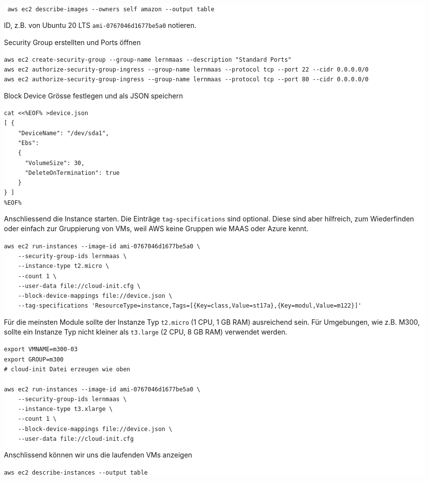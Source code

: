      aws ec2 describe-images --owners self amazon --output table

ID, z.B. von Ubuntu 20 LTS `ami-0767046d1677be5a0` notieren.

Security Group erstellten und Ports öffnen

    aws ec2 create-security-group --group-name lernmaas --description "Standard Ports"
    aws ec2 authorize-security-group-ingress --group-name lernmaas --protocol tcp --port 22 --cidr 0.0.0.0/0
    aws ec2 authorize-security-group-ingress --group-name lernmaas --protocol tcp --port 80 --cidr 0.0.0.0/0   
    
Block Device Grösse festlegen und als JSON speichern

    cat <<%EOF% >device.json
    [ {
        "DeviceName": "/dev/sda1",
        "Ebs":
        {
          "VolumeSize": 30,
          "DeleteOnTermination": true
        }
    } ]
    %EOF%
    
Anschliessend die Instance starten. Die Einträge `tag-specifications` sind optional. Diese sind aber hilfreich, zum Wiederfinden oder einfach zur Gruppierung von VMs, weil AWS keine Gruppen wie MAAS oder Azure kennt.

    aws ec2 run-instances --image-id ami-0767046d1677be5a0 \
        --security-group-ids lernmaas \
        --instance-type t2.micro \
        --count 1 \
        --user-data file://cloud-init.cfg \
        --block-device-mappings file://device.json \
        --tag-specifications 'ResourceType=instance,Tags=[{Key=class,Value=st17a},{Key=modul,Value=m122}]' 
       
Für die meinsten Module sollte der Instanze Typ `t2.micro` (1 CPU, 1 GB RAM) ausreichend sein. Für Umgebungen, wie z.B. M300, sollte ein Instanze Typ nicht kleiner als `t3.large` (2 CPU, 8 GB RAM) verwendet werden. 

    export VMNAME=m300-03
    export GROUP=m300
    # cloud-init Datei erzeugen wie oben
    
    aws ec2 run-instances --image-id ami-0767046d1677be5a0 \
        --security-group-ids lernmaas \
        --instance-type t3.xlarge \
        --count 1 \
        --block-device-mappings file://device.json \
        --user-data file://cloud-init.cfg     
     
Anschlissend können wir uns die laufenden VMs anzeigen

    aws ec2 describe-instances --output table
